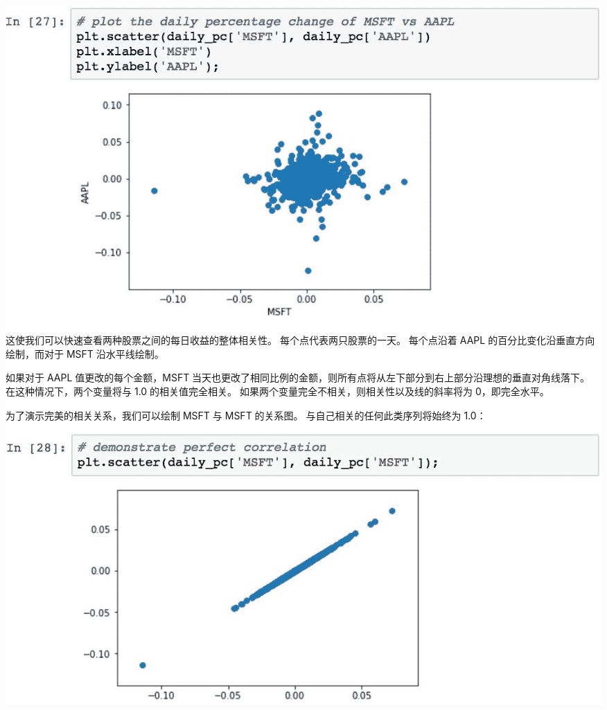 ![](img/00778.jpeg)

这使我们可以快速查看两种股票之间的每日收益的整体相关性。 每个点代表两只股票的一天。 每个点沿着 AAPL 的百分比变化沿垂直方向绘制，而对于 MSFT 沿水平线绘制。

如果对于 AAPL 值更改的每个金额，MSFT 当天也更改了相同比例的金额，则所有点将从左下部分到右上部分沿理想的垂直对角线落下。 在这种情况下，两个变量将与 1.0 的相关值完全相关。 如果两个变量完全不相关，则相关性以及线的斜率将为 0，即完全水平。

为了演示完美的相关关系，我们可以绘制 MSFT 与 MSFT 的关系图。 与自己相关的任何此类序列将始终为 1.0：

![](img/00779.jpeg)
